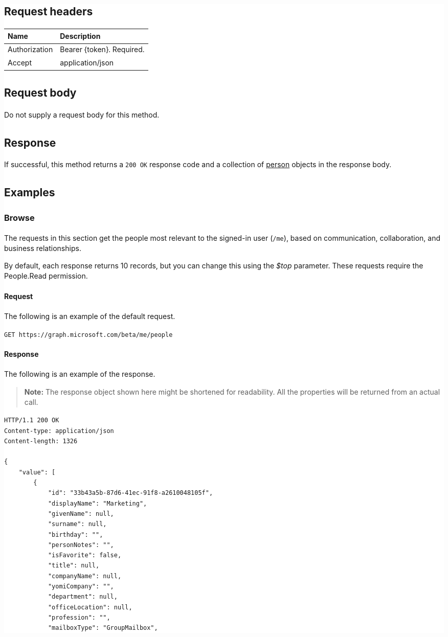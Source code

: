 ## Request headers

| Name      |Description|
|:----------|:----------|
| Authorization  | Bearer {token}. Required. |
| Accept | application/json |

## Request body

Do not supply a request body for this method.

## Response

If successful, this method returns a `200 OK` response code and a collection of [person](../resources/person.md) objects in the response body.

## Examples

### Browse

The requests in this section get the people most relevant to the signed-in user (`/me`), based on communication, collaboration, and business relationships.

By default, each response returns 10 records, but you can change this using the *$top* parameter. These requests require the People.Read permission.

#### Request

The following is an example of the default request.


```http
GET https://graph.microsoft.com/beta/me/people
```

#### Response

The following is an example of the response.
>**Note:** The response object shown here might be shortened for readability. All the properties will be returned from an actual call.



```http
HTTP/1.1 200 OK
Content-type: application/json
Content-length: 1326

{
    "value": [
        {
            "id": "33b43a5b-87d6-41ec-91f8-a2610048105f",
            "displayName": "Marketing",
            "givenName": null,
            "surname": null,
            "birthday": "",
            "personNotes": "",
            "isFavorite": false,
            "title": null,
            "companyName": null,
            "yomiCompany": "",
            "department": null,
            "officeLocation": null,
            "profession": "",
            "mailboxType": "GroupMailbox",
```